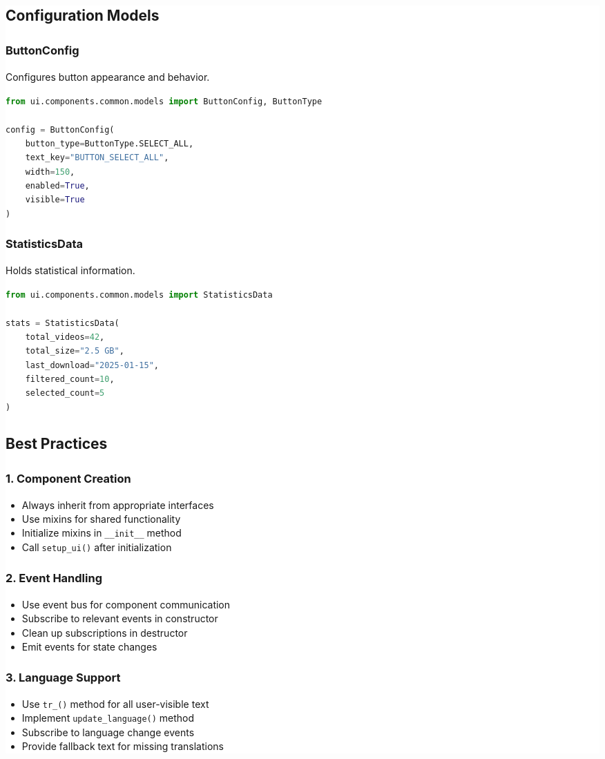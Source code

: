 ## Configuration Models

### ButtonConfig
Configures button appearance and behavior.

```python
from ui.components.common.models import ButtonConfig, ButtonType

config = ButtonConfig(
    button_type=ButtonType.SELECT_ALL,
    text_key="BUTTON_SELECT_ALL",
    width=150,
    enabled=True,
    visible=True
)
```

### StatisticsData
Holds statistical information.

```python
from ui.components.common.models import StatisticsData

stats = StatisticsData(
    total_videos=42,
    total_size="2.5 GB",
    last_download="2025-01-15",
    filtered_count=10,
    selected_count=5
)
```

## Best Practices

### 1. **Component Creation**
- Always inherit from appropriate interfaces
- Use mixins for shared functionality
- Initialize mixins in `__init__` method
- Call `setup_ui()` after initialization

### 2. **Event Handling**
- Use event bus for component communication
- Subscribe to relevant events in constructor
- Clean up subscriptions in destructor
- Emit events for state changes

### 3. **Language Support**
- Use `tr_()` method for all user-visible text
- Implement `update_language()` method
- Subscribe to language change events
- Provide fallback text for missing translations
